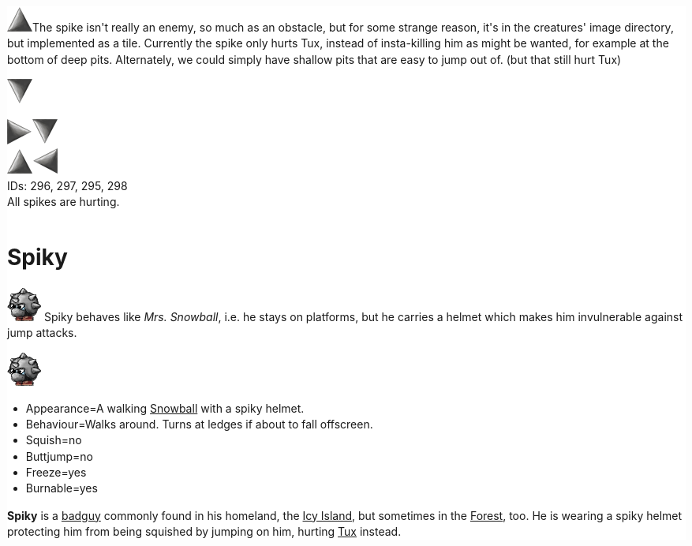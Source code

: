 ![](images/Up.png "fig:up.png")The spike isn't really an enemy, so
much as an obstacle, but for some strange reason, it's in the
creatures' image directory, but implemented as a tile. Currently the
spike only hurts Tux, instead of insta-killing him as might be wanted,
for example at the bottom of deep pits. Alternately, we could simply
have shallow pits that are easy to jump out of. (but that still hurt
Tux)

![Spike](img/badguy/icons/Down.png)

![](images/Rightspike.png "fig:Rightspike.png")![](images/Down.png "fig:Down.png")\
![](images/Up.png "fig:Up.png")![](images/Left.png "fig:Left.png")\
IDs: 296, 297, 295, 298\
All spikes are hurting.

Spiky
=====

![](images/SpikySprite.png "fig:SpikySprite.png") Spiky behaves like *Mrs. Snowball*, i.e. he stays on platforms, but he carries a helmet which makes him invulnerable against jump attacks.

![Spiky](img/badguy/icons/Spiky.png)

-   Appearance=A walking [Snowball](Snowball "wikilink") with a spiky
    helmet.
-   Behaviour=Walks around. Turns at ledges if about to fall offscreen.
-   Squish=no
-   Buttjump=no
-   Freeze=yes
-   Burnable=yes

**Spiky** is a [badguy](badguy "wikilink") commonly found in his
homeland, the [Icy Island](Icy_Island "wikilink"), but sometimes in the
[Forest](Forest "wikilink"), too. He is wearing a spiky helmet
protecting him from being squished by jumping on him, hurting
[Tux](Tux "wikilink") instead.
